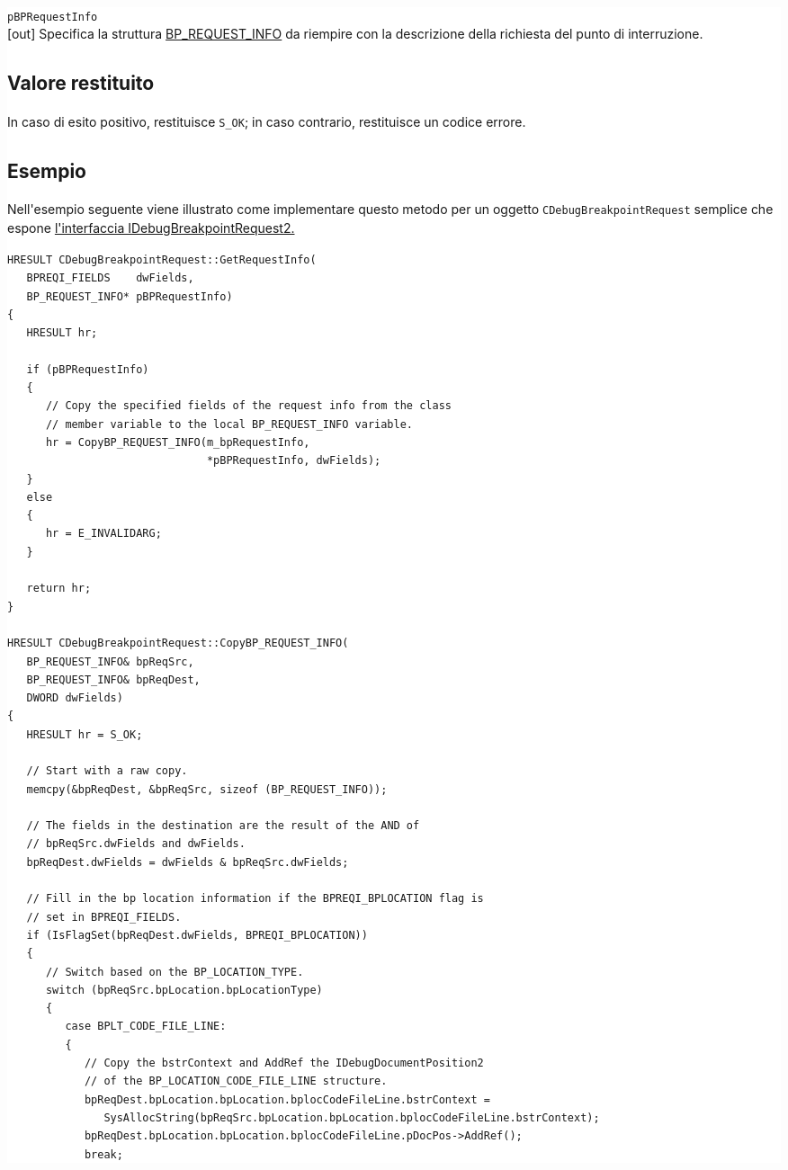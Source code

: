 `pBPRequestInfo`\
[out] Specifica la struttura [BP_REQUEST_INFO](../../../extensibility/debugger/reference/bp-request-info.md) da riempire con la descrizione della richiesta del punto di interruzione.

## <a name="return-value"></a>Valore restituito
 In caso di esito positivo, restituisce `S_OK`; in caso contrario, restituisce un codice errore.

## <a name="example"></a>Esempio
 Nell'esempio seguente viene illustrato come implementare questo metodo per un oggetto `CDebugBreakpointRequest` semplice che espone [l'interfaccia IDebugBreakpointRequest2.](../../../extensibility/debugger/reference/idebugbreakpointrequest2.md)

```
HRESULT CDebugBreakpointRequest::GetRequestInfo(
   BPREQI_FIELDS    dwFields,
   BP_REQUEST_INFO* pBPRequestInfo)
{
   HRESULT hr;

   if (pBPRequestInfo)
   {
      // Copy the specified fields of the request info from the class
      // member variable to the local BP_REQUEST_INFO variable.
      hr = CopyBP_REQUEST_INFO(m_bpRequestInfo,
                               *pBPRequestInfo, dwFields);
   }
   else
   {
      hr = E_INVALIDARG;
   }

   return hr;
}

HRESULT CDebugBreakpointRequest::CopyBP_REQUEST_INFO(
   BP_REQUEST_INFO& bpReqSrc,
   BP_REQUEST_INFO& bpReqDest,
   DWORD dwFields)
{
   HRESULT hr = S_OK;

   // Start with a raw copy.
   memcpy(&bpReqDest, &bpReqSrc, sizeof (BP_REQUEST_INFO));

   // The fields in the destination are the result of the AND of
   // bpReqSrc.dwFields and dwFields.
   bpReqDest.dwFields = dwFields & bpReqSrc.dwFields;

   // Fill in the bp location information if the BPREQI_BPLOCATION flag is
   // set in BPREQI_FIELDS.
   if (IsFlagSet(bpReqDest.dwFields, BPREQI_BPLOCATION))
   {
      // Switch based on the BP_LOCATION_TYPE.
      switch (bpReqSrc.bpLocation.bpLocationType)
      {
         case BPLT_CODE_FILE_LINE:
         {
            // Copy the bstrContext and AddRef the IDebugDocumentPosition2
            // of the BP_LOCATION_CODE_FILE_LINE structure.
            bpReqDest.bpLocation.bpLocation.bplocCodeFileLine.bstrContext =
               SysAllocString(bpReqSrc.bpLocation.bpLocation.bplocCodeFileLine.bstrContext);
            bpReqDest.bpLocation.bpLocation.bplocCodeFileLine.pDocPos->AddRef();
            break;
```